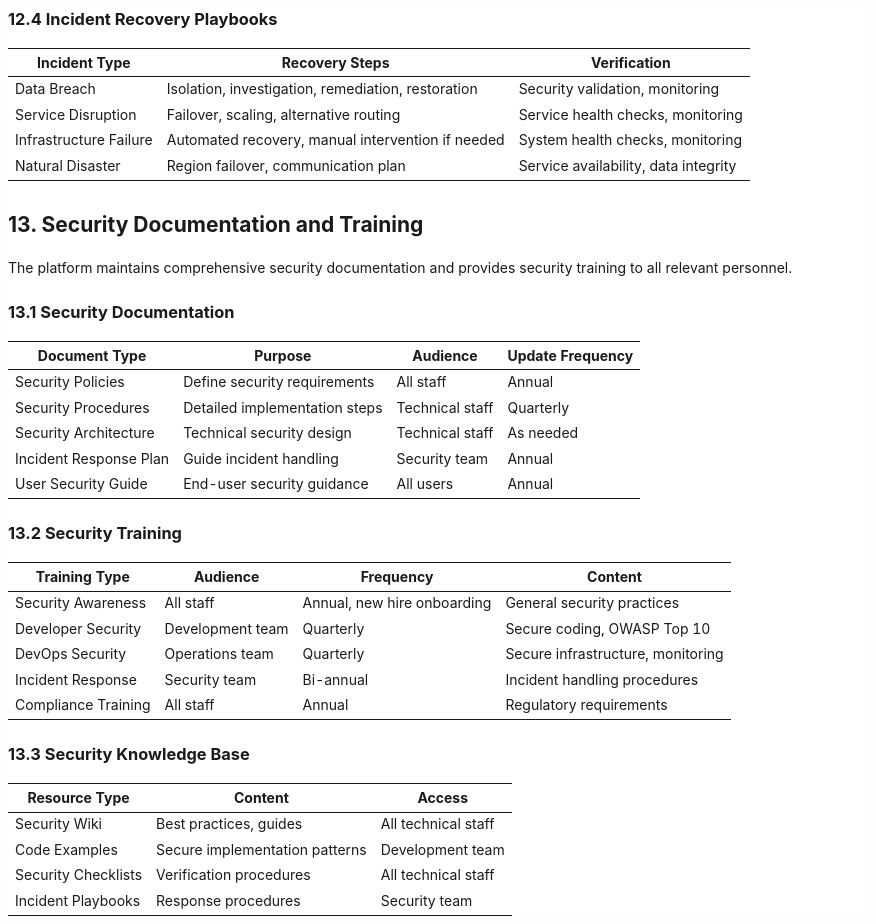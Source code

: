 ### 12.4 Incident Recovery Playbooks

| Incident Type | Recovery Steps | Verification |
|---------------|----------------|-------------|
| Data Breach | Isolation, investigation, remediation, restoration | Security validation, monitoring |
| Service Disruption | Failover, scaling, alternative routing | Service health checks, monitoring |
| Infrastructure Failure | Automated recovery, manual intervention if needed | System health checks, monitoring |
| Natural Disaster | Region failover, communication plan | Service availability, data integrity |

## 13. Security Documentation and Training

The platform maintains comprehensive security documentation and provides security training to all relevant personnel.

### 13.1 Security Documentation

| Document Type | Purpose | Audience | Update Frequency |
|--------------|---------|----------|------------------|
| Security Policies | Define security requirements | All staff | Annual |
| Security Procedures | Detailed implementation steps | Technical staff | Quarterly |
| Security Architecture | Technical security design | Technical staff | As needed |
| Incident Response Plan | Guide incident handling | Security team | Annual |
| User Security Guide | End-user security guidance | All users | Annual |

### 13.2 Security Training

| Training Type | Audience | Frequency | Content |
|--------------|----------|-----------|----------|
| Security Awareness | All staff | Annual, new hire onboarding | General security practices |
| Developer Security | Development team | Quarterly | Secure coding, OWASP Top 10 |
| DevOps Security | Operations team | Quarterly | Secure infrastructure, monitoring |
| Incident Response | Security team | Bi-annual | Incident handling procedures |
| Compliance Training | All staff | Annual | Regulatory requirements |

### 13.3 Security Knowledge Base

| Resource Type | Content | Access |
|---------------|---------|--------|
| Security Wiki | Best practices, guides | All technical staff |
| Code Examples | Secure implementation patterns | Development team |
| Security Checklists | Verification procedures | All technical staff |
| Incident Playbooks | Response procedures | Security team |
